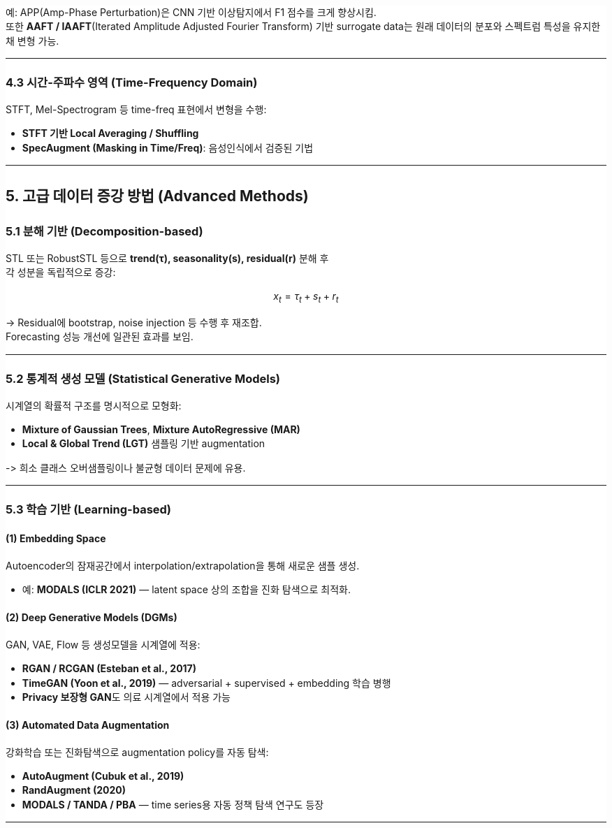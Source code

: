 예: APP(Amp-Phase Perturbation)은 CNN 기반 이상탐지에서 F1 점수를 크게 향상시킴.  
또한 **AAFT / IAAFT**(Iterated Amplitude Adjusted Fourier Transform) 기반 surrogate data는
원래 데이터의 분포와 스펙트럼 특성을 유지한 채 변형 가능.

---

### 4.3 시간-주파수 영역 (Time-Frequency Domain)
STFT, Mel-Spectrogram 등 time-freq 표현에서 변형을 수행:
- **STFT 기반 Local Averaging / Shuffling**
- **SpecAugment (Masking in Time/Freq)**: 음성인식에서 검증된 기법

---

## 5. 고급 데이터 증강 방법 (Advanced Methods)

### 5.1 분해 기반 (Decomposition-based)
STL 또는 RobustSTL 등으로 **trend(τ), seasonality(s), residual(r)** 분해 후  
각 성분을 독립적으로 증강:


$$x_t = \tau_t + s_t + r_t$$


-> Residual에 bootstrap, noise injection 등 수행 후 재조합.  
Forecasting 성능 개선에 일관된 효과를 보임.

---

### 5.2 통계적 생성 모델 (Statistical Generative Models)
시계열의 확률적 구조를 명시적으로 모형화:
- **Mixture of Gaussian Trees**, **Mixture AutoRegressive (MAR)**
- **Local & Global Trend (LGT)** 샘플링 기반 augmentation

-> 희소 클래스 오버샘플링이나 불균형 데이터 문제에 유용.

---

### 5.3 학습 기반 (Learning-based)

#### (1) Embedding Space
Autoencoder의 잠재공간에서 interpolation/extrapolation을 통해 새로운 샘플 생성.
- 예: **MODALS (ICLR 2021)** — latent space 상의 조합을 진화 탐색으로 최적화.

#### (2) Deep Generative Models (DGMs)
GAN, VAE, Flow 등 생성모델을 시계열에 적용:
- **RGAN / RCGAN (Esteban et al., 2017)**
- **TimeGAN (Yoon et al., 2019)** — adversarial + supervised + embedding 학습 병행
- **Privacy 보장형 GAN**도 의료 시계열에서 적용 가능

#### (3) Automated Data Augmentation
강화학습 또는 진화탐색으로 augmentation policy를 자동 탐색:
- **AutoAugment (Cubuk et al., 2019)**
- **RandAugment (2020)**
- **MODALS / TANDA / PBA** — time series용 자동 정책 탐색 연구도 등장

---